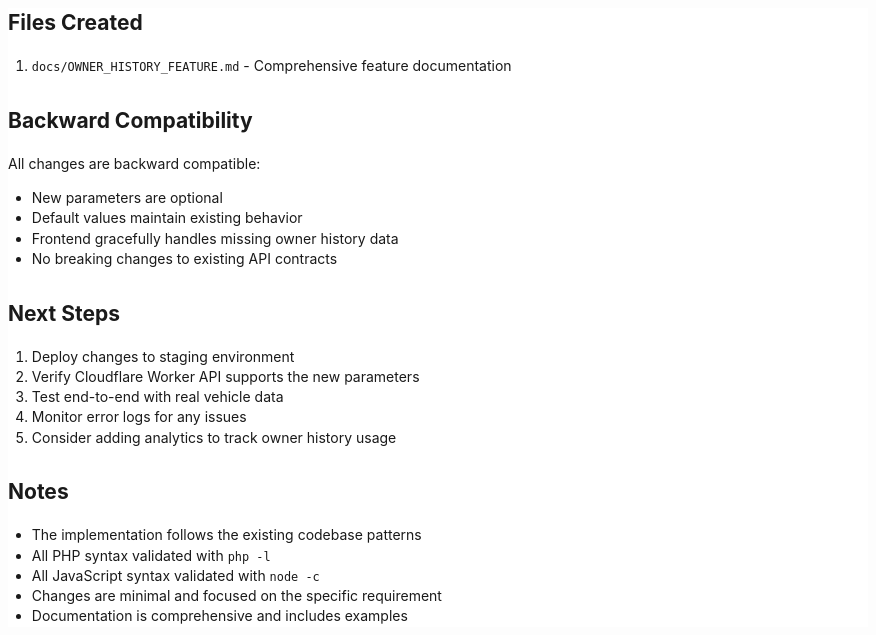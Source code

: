 ## Files Created

1. `docs/OWNER_HISTORY_FEATURE.md` - Comprehensive feature documentation

## Backward Compatibility

All changes are backward compatible:
- New parameters are optional
- Default values maintain existing behavior
- Frontend gracefully handles missing owner history data
- No breaking changes to existing API contracts

## Next Steps

1. Deploy changes to staging environment
2. Verify Cloudflare Worker API supports the new parameters
3. Test end-to-end with real vehicle data
4. Monitor error logs for any issues
5. Consider adding analytics to track owner history usage

## Notes

- The implementation follows the existing codebase patterns
- All PHP syntax validated with `php -l`
- All JavaScript syntax validated with `node -c`
- Changes are minimal and focused on the specific requirement
- Documentation is comprehensive and includes examples
